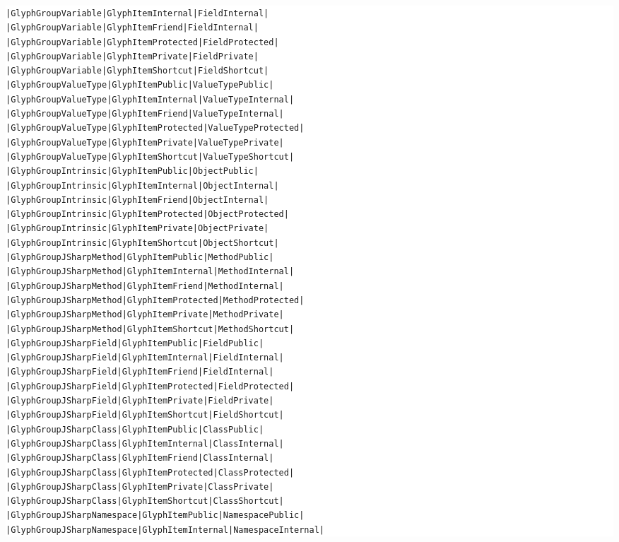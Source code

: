     |GlyphGroupVariable|GlyphItemInternal|FieldInternal|  
    |GlyphGroupVariable|GlyphItemFriend|FieldInternal|  
    |GlyphGroupVariable|GlyphItemProtected|FieldProtected|  
    |GlyphGroupVariable|GlyphItemPrivate|FieldPrivate|  
    |GlyphGroupVariable|GlyphItemShortcut|FieldShortcut|  
    |GlyphGroupValueType|GlyphItemPublic|ValueTypePublic|  
    |GlyphGroupValueType|GlyphItemInternal|ValueTypeInternal|  
    |GlyphGroupValueType|GlyphItemFriend|ValueTypeInternal|  
    |GlyphGroupValueType|GlyphItemProtected|ValueTypeProtected|  
    |GlyphGroupValueType|GlyphItemPrivate|ValueTypePrivate|  
    |GlyphGroupValueType|GlyphItemShortcut|ValueTypeShortcut|  
    |GlyphGroupIntrinsic|GlyphItemPublic|ObjectPublic|  
    |GlyphGroupIntrinsic|GlyphItemInternal|ObjectInternal|  
    |GlyphGroupIntrinsic|GlyphItemFriend|ObjectInternal|  
    |GlyphGroupIntrinsic|GlyphItemProtected|ObjectProtected|  
    |GlyphGroupIntrinsic|GlyphItemPrivate|ObjectPrivate|  
    |GlyphGroupIntrinsic|GlyphItemShortcut|ObjectShortcut|  
    |GlyphGroupJSharpMethod|GlyphItemPublic|MethodPublic|  
    |GlyphGroupJSharpMethod|GlyphItemInternal|MethodInternal|  
    |GlyphGroupJSharpMethod|GlyphItemFriend|MethodInternal|  
    |GlyphGroupJSharpMethod|GlyphItemProtected|MethodProtected|  
    |GlyphGroupJSharpMethod|GlyphItemPrivate|MethodPrivate|  
    |GlyphGroupJSharpMethod|GlyphItemShortcut|MethodShortcut|  
    |GlyphGroupJSharpField|GlyphItemPublic|FieldPublic|  
    |GlyphGroupJSharpField|GlyphItemInternal|FieldInternal|  
    |GlyphGroupJSharpField|GlyphItemFriend|FieldInternal|  
    |GlyphGroupJSharpField|GlyphItemProtected|FieldProtected|  
    |GlyphGroupJSharpField|GlyphItemPrivate|FieldPrivate|  
    |GlyphGroupJSharpField|GlyphItemShortcut|FieldShortcut|  
    |GlyphGroupJSharpClass|GlyphItemPublic|ClassPublic|  
    |GlyphGroupJSharpClass|GlyphItemInternal|ClassInternal|  
    |GlyphGroupJSharpClass|GlyphItemFriend|ClassInternal|  
    |GlyphGroupJSharpClass|GlyphItemProtected|ClassProtected|  
    |GlyphGroupJSharpClass|GlyphItemPrivate|ClassPrivate|  
    |GlyphGroupJSharpClass|GlyphItemShortcut|ClassShortcut|  
    |GlyphGroupJSharpNamespace|GlyphItemPublic|NamespacePublic|  
    |GlyphGroupJSharpNamespace|GlyphItemInternal|NamespaceInternal|  